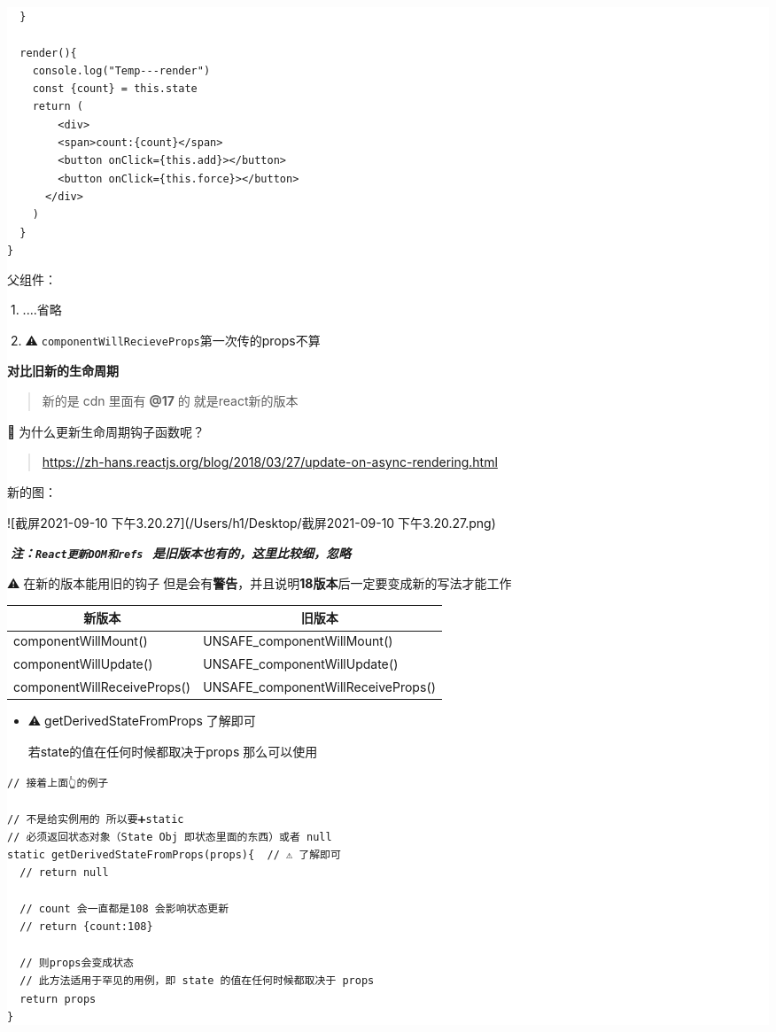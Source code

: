 ```react
  }
  
  render(){
    console.log("Temp---render")
    const {count} = this.state
    return (
    	<div>
      	<span>count:{count}</span>
        <button onClick={this.add}></button>
        <button onClick={this.force}></button>
      </div>
    )
  }
}
```

父组件：

​	1. ....省略

​	2. ⚠️   `componentWillRecieveProps`第一次传的props不算

**对比旧新的生命周期**

> 新的是 cdn 里面有 **@17** 的 就是react新的版本

🤔  为什么更新生命周期钩子函数呢？

> https://zh-hans.reactjs.org/blog/2018/03/27/update-on-async-rendering.html

新的图：

![截屏2021-09-10 下午3.20.27](/Users/h1/Desktop/截屏2021-09-10 下午3.20.27.png)

​	***注：`React更新DOM和refs ` 是旧版本也有的，这里比较细，忽略***

⚠️     在新的版本能用旧的钩子 但是会有**警告**，并且说明**18版本**后一定要变成新的写法才能工作

| 新版本                      | 旧版本                             |
| --------------------------- | ---------------------------------- |
| componentWillMount()        | UNSAFE_componentWillMount()        |
| componentWillUpdate()       | UNSAFE_componentWillUpdate()       |
| componentWillReceiveProps() | UNSAFE_componentWillReceiveProps() |

- ⚠️   getDerivedStateFromProps 了解即可

  若state的值在任何时候都取决于props 那么可以使用

```react
// 接着上面👆的例子

// 不是给实例用的 所以要➕static
// 必须返回状态对象（State Obj 即状态里面的东西）或者 null 
static getDerivedStateFromProps(props){  // ⚠️ 了解即可
  // return null
  
  // count 会一直都是108 会影响状态更新
  // return {count:108}
  
  // 则props会变成状态
  // 此方法适用于罕见的用例，即 state 的值在任何时候都取决于 props
  return props
}
```
